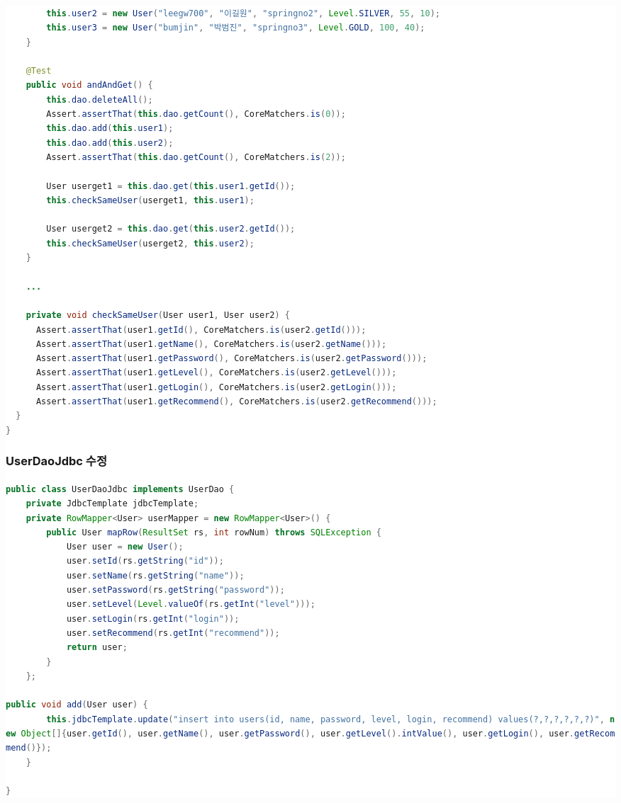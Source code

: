 ```java
        this.user2 = new User("leegw700", "이길원", "springno2", Level.SILVER, 55, 10);
        this.user3 = new User("bumjin", "박범진", "springno3", Level.GOLD, 100, 40);
    }

    @Test
    public void andAndGet() {
        this.dao.deleteAll();
        Assert.assertThat(this.dao.getCount(), CoreMatchers.is(0));
        this.dao.add(this.user1);
        this.dao.add(this.user2);
        Assert.assertThat(this.dao.getCount(), CoreMatchers.is(2));

        User userget1 = this.dao.get(this.user1.getId());
        this.checkSameUser(userget1, this.user1);

        User userget2 = this.dao.get(this.user2.getId());
        this.checkSameUser(userget2, this.user2);
    }

	...

    private void checkSameUser(User user1, User user2) {
      Assert.assertThat(user1.getId(), CoreMatchers.is(user2.getId()));
      Assert.assertThat(user1.getName(), CoreMatchers.is(user2.getName()));
      Assert.assertThat(user1.getPassword(), CoreMatchers.is(user2.getPassword()));
      Assert.assertThat(user1.getLevel(), CoreMatchers.is(user2.getLevel()));
      Assert.assertThat(user1.getLogin(), CoreMatchers.is(user2.getLogin()));
      Assert.assertThat(user1.getRecommend(), CoreMatchers.is(user2.getRecommend()));
  }
}
```

### UserDaoJdbc 수정

```java
public class UserDaoJdbc implements UserDao {
    private JdbcTemplate jdbcTemplate;
    private RowMapper<User> userMapper = new RowMapper<User>() {
        public User mapRow(ResultSet rs, int rowNum) throws SQLException {
            User user = new User();
            user.setId(rs.getString("id"));
            user.setName(rs.getString("name"));
            user.setPassword(rs.getString("password"));
            user.setLevel(Level.valueOf(rs.getInt("level")));
            user.setLogin(rs.getInt("login"));
            user.setRecommend(rs.getInt("recommend"));
            return user;
        }
    };

public void add(User user) {
        this.jdbcTemplate.update("insert into users(id, name, password, level, login, recommend) values(?,?,?,?,?,?)", new Object[]{user.getId(), user.getName(), user.getPassword(), user.getLevel().intValue(), user.getLogin(), user.getRecommend()});
    }

}
```
